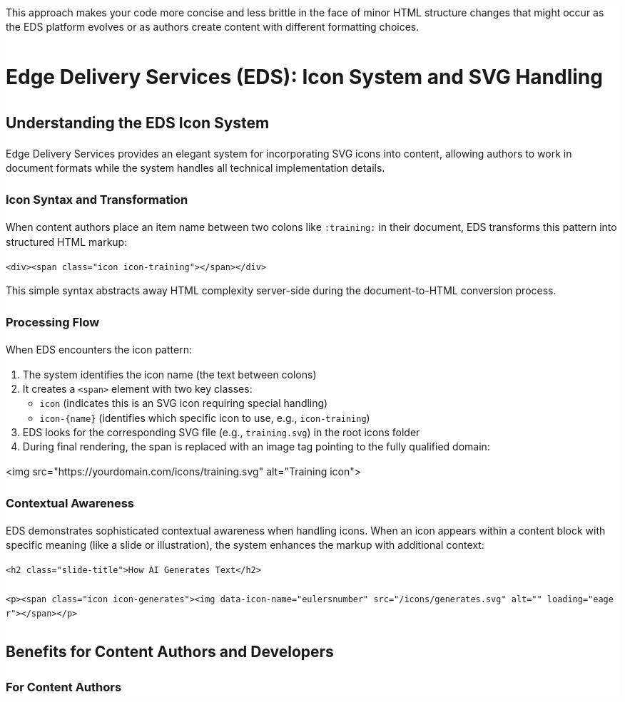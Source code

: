 This approach makes your code more concise and less brittle in the face of minor HTML structure changes that might occur as the EDS platform evolves or as authors create content with different formatting choices.

# Edge Delivery Services (EDS): Icon System and SVG Handling

## Understanding the EDS Icon System

Edge Delivery Services provides an elegant system for incorporating SVG icons into content, allowing authors to work in document formats while the system handles all technical implementation details.

### Icon Syntax and Transformation

When content authors place an item name between two colons like `:training:` in their document, EDS transforms this pattern into structured HTML markup:

`<div><span class="icon icon-training"></span></div>`

This simple syntax abstracts away HTML complexity server-side during the document-to-HTML conversion process.

### Processing Flow

When EDS encounters the icon pattern:

1. The system identifies the icon name (the text between colons)
2. It creates a `<span>` element with two key classes:
   - `icon` (indicates this is an SVG icon requiring special handling)
   - `icon-{name}` (identifies which specific icon to use, e.g., `icon-training`)
3. EDS looks for the corresponding SVG file (e.g., `training.svg`) in the root icons folder
4. During final rendering, the span is replaced with an image tag pointing to the fully qualified domain:

\<img src="https\://yourdomain.com/icons/training.svg" alt="Training icon">

### Contextual Awareness

EDS demonstrates sophisticated contextual awareness when handling icons. When an icon appears within a content block with specific meaning (like a slide or illustration), the system enhances the markup with additional context:

```
<h2 class="slide-title">How AI Generates Text</h2>

<p><span class="icon icon-generates"><img data-icon-name="eulersnumber" src="/icons/generates.svg" alt="" loading="eager"></span></p>
```

## Benefits for Content Authors and Developers

### For Content Authors
